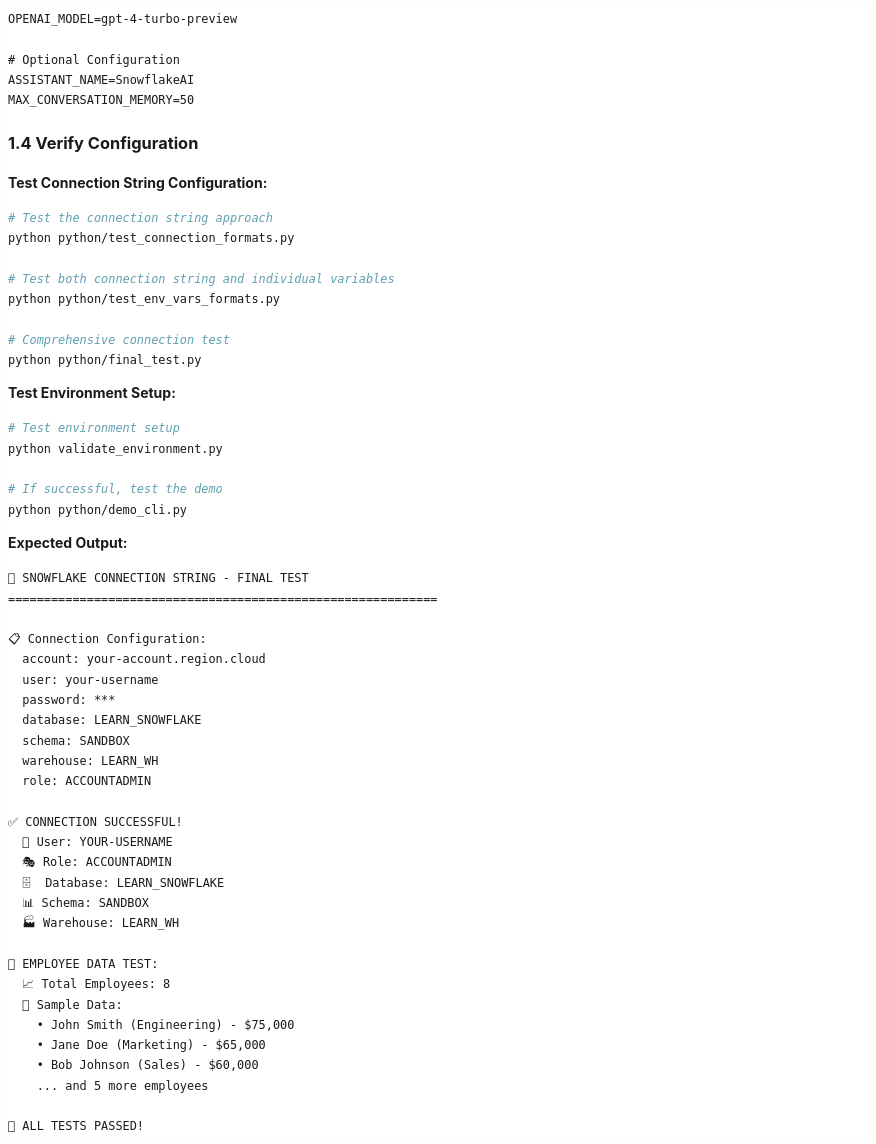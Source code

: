    ```bashYou have **two flexible options** for configuring your Snowflake connection:
OPENAI_MODEL=gpt-4-turbo-preview

# Optional Configuration
ASSISTANT_NAME=SnowflakeAI
MAX_CONVERSATION_MEMORY=50
```

### 1.4 Verify Configuration

**Test Connection String Configuration:**
```bash
# Test the connection string approach
python python/test_connection_formats.py

# Test both connection string and individual variables
python python/test_env_vars_formats.py

# Comprehensive connection test
python python/final_test.py
```

**Test Environment Setup:**
```bash
# Test environment setup
python validate_environment.py

# If successful, test the demo
python python/demo_cli.py
```

**Expected Output:**
```
🚀 SNOWFLAKE CONNECTION STRING - FINAL TEST
============================================================

📋 Connection Configuration:
  account: your-account.region.cloud
  user: your-username
  password: ***
  database: LEARN_SNOWFLAKE
  schema: SANDBOX
  warehouse: LEARN_WH
  role: ACCOUNTADMIN

✅ CONNECTION SUCCESSFUL!
  👤 User: YOUR-USERNAME
  🎭 Role: ACCOUNTADMIN
  🗄️  Database: LEARN_SNOWFLAKE
  📊 Schema: SANDBOX
  🏭 Warehouse: LEARN_WH

👥 EMPLOYEE DATA TEST:
  📈 Total Employees: 8
  📝 Sample Data:
    • John Smith (Engineering) - $75,000
    • Jane Doe (Marketing) - $65,000
    • Bob Johnson (Sales) - $60,000
    ... and 5 more employees

🎉 ALL TESTS PASSED!
```
